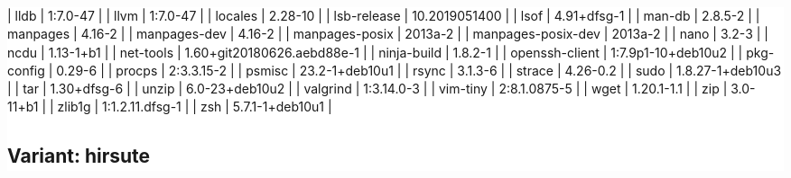 | lldb                | 1:7.0-47                   |
| llvm                | 1:7.0-47                   |
| locales             | 2.28-10                    |
| lsb-release         | 10.2019051400              |
| lsof                | 4.91+dfsg-1                |
| man-db              | 2.8.5-2                    |
| manpages            | 4.16-2                     |
| manpages-dev        | 4.16-2                     |
| manpages-posix      | 2013a-2                    |
| manpages-posix-dev  | 2013a-2                    |
| nano                | 3.2-3                      |
| ncdu                | 1.13-1+b1                  |
| net-tools           | 1.60+git20180626.aebd88e-1 |
| ninja-build         | 1.8.2-1                    |
| openssh-client      | 1:7.9p1-10+deb10u2         |
| pkg-config          | 0.29-6                     |
| procps              | 2:3.3.15-2                 |
| psmisc              | 23.2-1+deb10u1             |
| rsync               | 3.1.3-6                    |
| strace              | 4.26-0.2                   |
| sudo                | 1.8.27-1+deb10u3           |
| tar                 | 1.30+dfsg-6                |
| unzip               | 6.0-23+deb10u2             |
| valgrind            | 1:3.14.0-3                 |
| vim-tiny            | 2:8.1.0875-5               |
| wget                | 1.20.1-1.1                 |
| zip                 | 3.0-11+b1                  |
| zlib1g              | 1:1.2.11.dfsg-1            |
| zsh                 | 5.7.1-1+deb10u1            |

## Variant: hirsute
